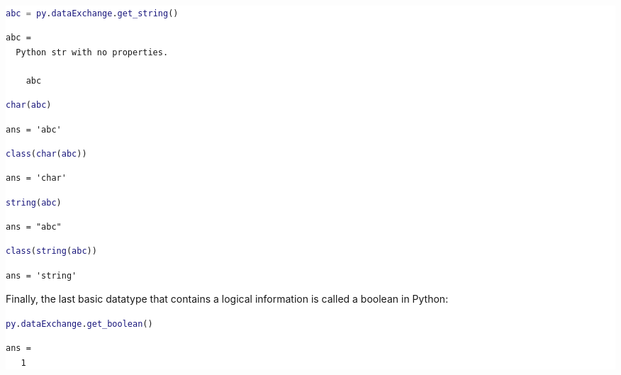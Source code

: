 

```matlab
abc = py.dataExchange.get_string()
```


```text:Output
abc = 
  Python str with no properties.

    abc

```


```matlab
char(abc)
```


```text:Output
ans = 'abc'
```


```matlab
class(char(abc))
```


```text:Output
ans = 'char'
```


```matlab
string(abc)
```


```text:Output
ans = "abc"
```


```matlab
class(string(abc))
```


```text:Output
ans = 'string'
```



Finally, the last basic datatype that contains a logical information is called a boolean in Python:



```matlab
py.dataExchange.get_boolean()
```


```text:Output
ans = 
   1

```
